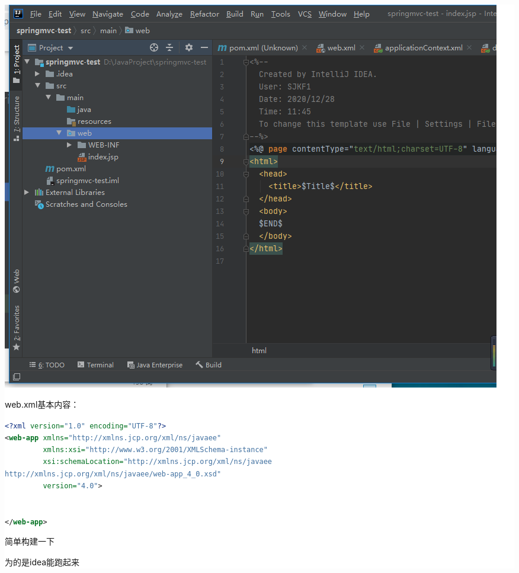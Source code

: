 ![image-20201228115657110](1.初识SpringMVC配置版.assets/image-20201228115657110.png)

web.xml基本内容：

```xml
<?xml version="1.0" encoding="UTF-8"?>
<web-app xmlns="http://xmlns.jcp.org/xml/ns/javaee"
         xmlns:xsi="http://www.w3.org/2001/XMLSchema-instance"
         xsi:schemaLocation="http://xmlns.jcp.org/xml/ns/javaee
http://xmlns.jcp.org/xml/ns/javaee/web-app_4_0.xsd"
         version="4.0">


</web-app>
```



简单构建一下 

为的是idea能跑起来
